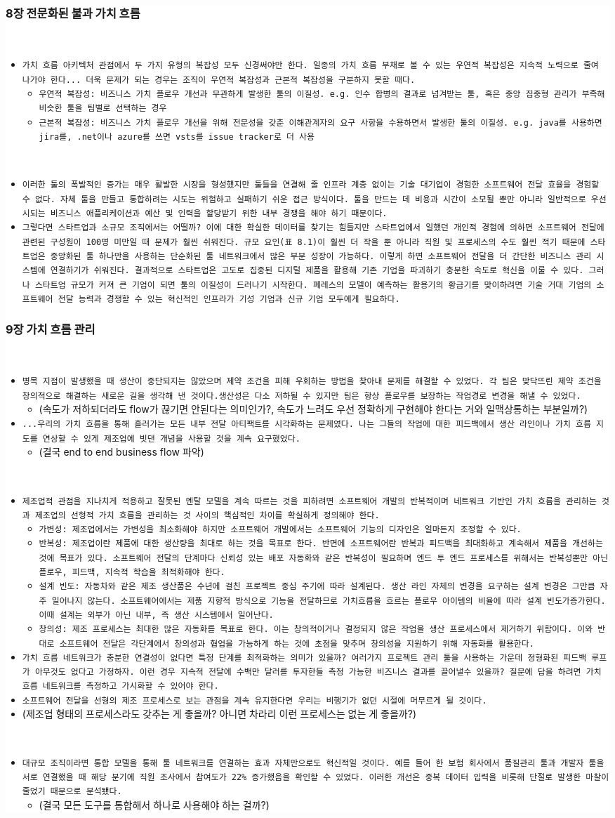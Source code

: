 ### 8장 전문화된 불과 가치 흐름
<img src="project_to_product/224.jpg" alt="" width="400"/>

* `가치 흐름 아키텍처 관점에서 두 가지 유형의 복잡성 모두 신경써야만 한다. 일종의 가치 흐름 부채로 볼 수 있는 우연적 복잡성은 지속적 노력으로 줄여 나가야 한다... 더욱 문제가 되는 경우는 조직이 우연적 복잡성과 근본적 복잡성을 구분하지 못할 때다.`
  * `우연적 복잡성: 비즈니스 가치 플로우 개선과 무관하게 발생한 툴의 이질성. e.g. 인수 합병의 결과로 넘겨받는 툴, 혹은 중앙 집중형 관리가 부족해 비슷한 툴을 팀별로 선택하는 경우`
  * `근본적 복잡성: 비즈니스 가치 플로우 개선을 위해 전문성을 갖춘 이해관계자의 요구 사항을 수용하면서 발생한 툴의 이질성. e.g. java를 사용하면 jira를, .net이나 azure를 쓰면 vsts를 issue tracker로 더 사용`

<img src="project_to_product/235.jpg" alt="" width="400"/>

* `이러한 툴의 폭발적인 증가는 매우 활발한 시장을 형성했지만 툴들을 연결해 줄 인프라 계층 없이는 기술 대기업이 경험한 소프트웨어 전달 효율을 경험할 수 없다. 자체 툴을 만들고 통합하려는 시도는 위험하고 실패하기 쉬운 접근 방식이다. 툴을 만드는 데 비용과 시간이 소모될 뿐만 아니라 일반적으로 우선시되는 비즈니스 애플리케이션과 예산 및 인력을 할당받기 위한 내부 경쟁을 해야 하기 때문이다.`
* `그렇다면 스타트업과 소규모 조직에서는 어떨까? 이에 대한 확실한 데이터를 찾기는 힘들지만 스타트업에서 일했던 개인적 경험에 의하면 소프트웨어 전달에 관련된 구성원이 100명 미만일 때 문제가 훨씬 쉬워진다. 규모 요인(표 8.1)이 훨씬 더 작을 뿐 아니라 직원 및 프로세스의 수도 훨씬 적기 때문에 스타트업은 중앙화된 툴 하나만을 사용하는 단순화된 툴 네트워크에서 많은 부분 성장이 가능하다. 이렇게 하면 소프트웨어 전달을 더 간단한 비즈니스 관리 시스템에 연결하기가 쉬워진다. 결과적으로 스타트업은 고도로 집중된 디지털 제품을 활용해 기존 기업을 파괴하기 충분한 속도로 혁신을 이룰 수 있다. 그러나 스타트업 규모가 커져 큰 기업이 되면 툴의 이질성이 드러나기 시작한다. 페레스의 모델이 예측하는 활용기의 황금기를 맞이하려면 기술 거대 기업의 소프트웨어 전달 능력과 경쟁할 수 있는 혁신적인 인프라가 기성 기업과 신규 기업 모두에게 필요하다.`

### 9장 가치 흐름 관리
<img src="project_to_product/243.jpg" alt="" width="400"/>

* `병목 지점이 발생했을 때 생산이 중단되지는 않았으며 제약 조건을 피해 우회하는 방법을 찾아내 문제를 해결할 수 있었다. 각 팀은 맞닥뜨린 제약 조건을 창의적으로 해결하는 새로운 길을 생각해 낸 것이다.생산성은 다소 저하될 수 있지만 팀은 항상 플로우를 보장하는 작업경로 변경을 해낼 수 있었다.`
  * (속도가 저하되더라도 flow가 끊기면 안된다는 의미인가?, 속도가 느려도 우선 정확하게 구현해야 한다는 거와 일맥상통하는 부분일까?)
* `...우리의 가치 흐름을 통해 흘러가는 모든 내부 전달 아티팩트를 시각화하는 문제였다. 나는 그들의 작업에 대한 피드백에서 생산 라인이나 가치 흐름 지도를 연상할 수 있게 제조업에 빗댄 개념을 사용할 것을 계속 요구했었다.`
  * (결국 end to end business flow 파악)

<img src="project_to_product/248.jpg" alt="" width="400"/> <img src="project_to_product/249.jpg" alt="" width="400"/>

* `제조업적 관점을 지나치게 적용하고 잘못된 멘탈 모델을 계속 따르는 것을 피하려면 소프트웨어 개발의 반복적이며 네트워크 기반인 가치 흐름을 관리하는 것과 제조업의 선형적 가치 흐름을 관리하는 것 사이의 핵심적인 차이를 확실하게 정의해야 한다.`
  * `가변성: 제조업에서는 가변성을 최소화해야 하지만 소프트웨어 개발에서는 소프트웨어 기능의 디자인은 얼마든지 조정할 수 있다.`
  * `반복성: 제조업이란 제품에 대한 생산량을 최대로 하는 것을 목표로 한다. 반면에 소프트웨어란 반복과 피드백을 최대화하고 계속해서 제품을 개선하는 것에 목표가 있다. 소프트웨어 전달의 단계마다 신뢰성 있는 배포 자동화와 같은 반복성이 필요하며 엔드 투 엔드 프로세스를 위해서는 반복성뿐만 아닌 플로우, 피드백, 지속적 학습을 최적화해야 한다.`
  * `설계 빈도: 자동차와 같은 제조 생산품은 수년에 걸친 프로젝트 중심 주기에 따라 설계된다. 생산 라인 자체의 변경을 요구하는 설계 변경은 그만큼 자주 일어나지 않는다. 소프트웨어에서는 제품 지향적 방식으로 기능을 전달하므로 가치흐름을 흐르는 플로우 아이템의 비율에 따라 설계 빈도가증가한다. 이때 설계는 외부가 아닌 내부, 즉 생산 시스템에서 일어난다.`
  * `창의성: 제조 프로세스는 최대한 많은 자동화를 목표로 한다. 이는 창의적이거나 결정되지 않은 작업을 생산 프로세스에서 제거하기 위함이다. 이와 반대로 소프트웨어 전달은 각단계에서 창의성과 협업을 가능하게 하는 것에 초점을 맞추며 창의성을 지원하기 위해 자동화를 활용한다.`
* `가치 흐름 네트워크가 충분한 연결성이 없다면 특정 단계를 최적화하는 의미가 있을까? 여러가지 프로젝트 관리 툴을 사용하는 가운데 정형화된 피드백 루프가 아무것도 없다고 가정하자. 이런 경우 지속적 전달에 수백만 달러를 투자한들 측정 가능한 비즈니스 결과를 끌어낼수 있을까? 질문에 답을 하려면 가치 흐름 네트워크를 측정하고 가시화할 수 있어야 한다.`
* `소프트웨어 전달을 선형의 제조 프로세스로 보는 관점을 계속 유지한다면 우리는 비행기가 없던 시절에 머무르게 될 것이다.`
* (제조업 형태의 프로세스라도 갖추는 게 좋을까? 아니면 차라리 이런 프로세스는 없는 게 좋을까?)

<img src="project_to_product/255.jpg" alt="" width="400"/>

* `대규모 조직이라면 통합 모델을 통해 툴 네트워크를 연결하는 효과 자체만으로도 혁신적일 것이다. 예를 들어 한 보험 회사에서 품질관리 툴과 개발자 툴을 서로 연결했을 때 해당 분기에 직원 조사에서 참여도가 22% 증가했음을 확인할 수 있었다. 이러한 개선은 중복 데이터 입력을 비롯해 단절로 발생한 마찰이 줄었기 때문으로 분석됐다.`
  * (결국 모든 도구를 통합해서 하나로 사용해야 하는 걸까?)
